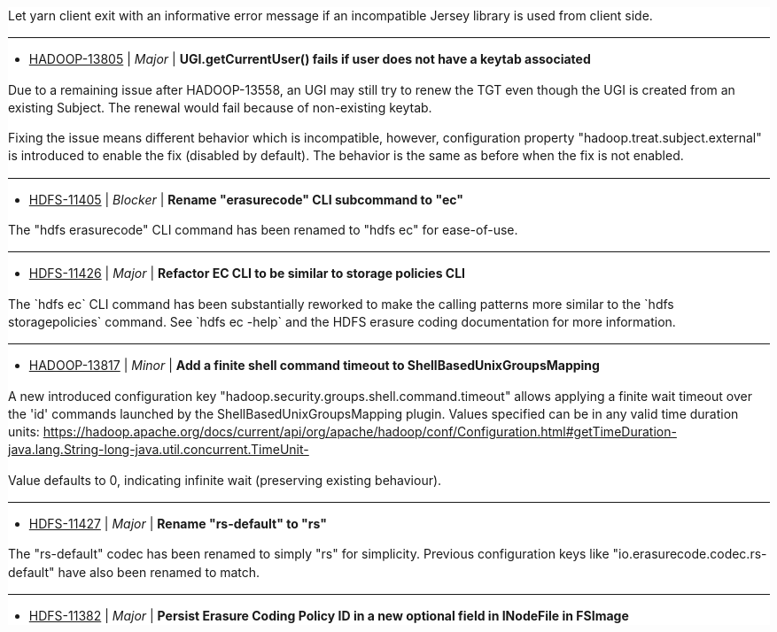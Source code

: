 Let yarn client exit with an informative error message if an incompatible Jersey library is used from client side.


---

* [HADOOP-13805](https://issues.apache.org/jira/browse/HADOOP-13805) | *Major* | **UGI.getCurrentUser() fails if user does not have a keytab associated**

Due to a remaining issue after HADOOP-13558, an UGI may still try to renew the TGT even though the UGI is created from an existing Subject. The renewal would fail because of non-existing keytab. 

Fixing the issue means different behavior which is incompatible, however,  configuration property "hadoop.treat.subject.external" is introduced to enable the fix (disabled by default). The behavior is the same as before when the fix is not enabled.


---

* [HDFS-11405](https://issues.apache.org/jira/browse/HDFS-11405) | *Blocker* | **Rename "erasurecode" CLI subcommand to "ec"**

The "hdfs erasurecode" CLI command has been renamed to "hdfs ec" for ease-of-use.


---

* [HDFS-11426](https://issues.apache.org/jira/browse/HDFS-11426) | *Major* | **Refactor EC CLI to be similar to storage policies CLI**

The \`hdfs ec\` CLI command has been substantially reworked to make the calling patterns more similar to the \`hdfs storagepolicies\` command. See \`hdfs ec -help\` and the HDFS erasure coding documentation for more information.


---

* [HADOOP-13817](https://issues.apache.org/jira/browse/HADOOP-13817) | *Minor* | **Add a finite shell command timeout to ShellBasedUnixGroupsMapping**

A new introduced configuration key "hadoop.security.groups.shell.command.timeout" allows applying a finite wait timeout over the 'id' commands launched by the ShellBasedUnixGroupsMapping plugin. Values specified can be in any valid time duration units: https://hadoop.apache.org/docs/current/api/org/apache/hadoop/conf/Configuration.html#getTimeDuration-java.lang.String-long-java.util.concurrent.TimeUnit-

Value defaults to 0, indicating infinite wait (preserving existing behaviour).


---

* [HDFS-11427](https://issues.apache.org/jira/browse/HDFS-11427) | *Major* | **Rename "rs-default" to "rs"**

The "rs-default" codec has been renamed to simply "rs" for simplicity. Previous configuration keys like "io.erasurecode.codec.rs-default" have also been renamed to match.


---

* [HDFS-11382](https://issues.apache.org/jira/browse/HDFS-11382) | *Major* | **Persist Erasure Coding Policy ID in a new optional field in INodeFile in FSImage**
